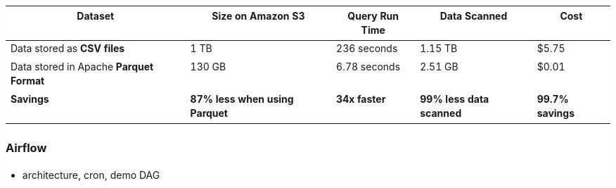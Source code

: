 | Dataset |	Size on Amazon S3 |	Query Run Time |	Data Scanned |	Cost |
| -- | -- | -- | -- | -- |
Data stored as **CSV files** |	1 TB |	236 seconds |	1.15 TB |	$5.75
Data stored in Apache **Parquet Format** |	130 GB |	6.78 seconds |	2.51 GB |	$0.01
**Savings** |	**87% less when using Parquet** |	**34x faster** |	**99% less data scanned** |	**99.7% savings**



### Airflow
- architecture, cron, demo DAG